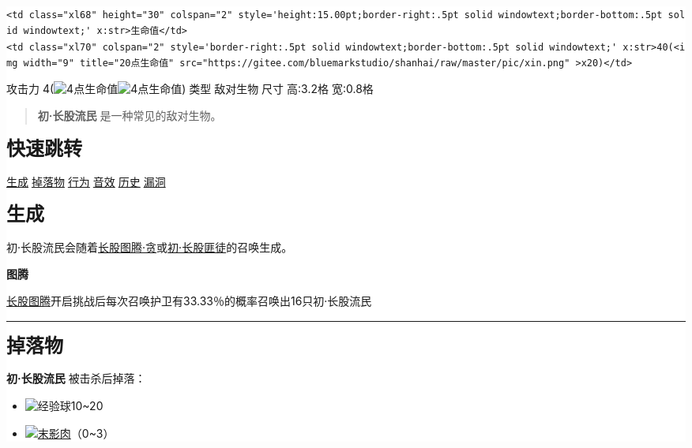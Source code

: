     <td class="xl68" height="30" colspan="2" style='height:15.00pt;border-right:.5pt solid windowtext;border-bottom:.5pt solid windowtext;' x:str>生命值</td>
    <td class="xl70" colspan="2" style='border-right:.5pt solid windowtext;border-bottom:.5pt solid windowtext;' x:str>40(<img width="9" title="20点生命值" src="https://gitee.com/bluemarkstudio/shanhai/raw/master/pic/xin.png" >x20)</td>
   </tr>
   <tr height="30" style='height:15.00pt;'>
    <td class="xl72" height="30" colspan="2" style='height:15.00pt;border-right:.5pt solid windowtext;border-bottom:.5pt solid windowtext;' x:str>攻击力</td>
    <td class="xl74" colspan="2" style='border-right:.5pt solid windowtext;border-bottom:.5pt solid windowtext;' x:str>4(<img width="9" title="4点生命值" src="https://gitee.com/bluemarkstudio/shanhai/raw/master/pic/xin.png" ><img width="9" title="4点生命值" src="https://gitee.com/bluemarkstudio/shanhai/raw/master/pic/xin.png" >)</td>
   </tr>
   <tr height="30" style='height:15.00pt;'>
    <td class="xl68" height="30" colspan="2" style='height:15.00pt;border-right:.5pt solid windowtext;border-bottom:.5pt solid windowtext;' x:str>类型</td>
    <td class="xl70" colspan="2" style='border-right:.5pt solid windowtext;border-bottom:.5pt solid windowtext;' x:str>敌对生物</td>
   </tr>
   <tr height="30" style='height:15.00pt;'>
    <td class="xl72" height="60" colspan="2" rowspan="2" style='height:30.00pt;border-right:.5pt solid windowtext;border-bottom:.5pt solid windowtext;' x:str>尺寸</td>
    <td class="xl74" colspan="2" style='border-right:.5pt solid windowtext;border-bottom:.5pt solid windowtext;' x:str>高:3.2格</td>
   </tr>
   <tr height="30" style='height:15.00pt;'>
    <td class="xl74" colspan="2" style='border-right:.5pt solid windowtext;border-bottom:.5pt solid windowtext;' x:str>宽:0.8格</td>
   </tr>
   <![if supportMisalignedColumns]>
    <tr width="0" style='display:none;'/>
   <![endif]>
  </table>

  
> <span style="background:#ffffff;">__初·长股流民__ 是一种常见的敌对生物。

<font size=5> __快速跳转__ </font>

[生成](#jump8)  [掉落物](#jump9)    [行为](#jump10)  [音效](#jump11)  [历史](#jump12)  [漏洞](#jump13)

<font size=5><span id="jump8"> __生成__ </span></font>

初·长股流民会随着[长股图腾·贪](浮魅魔影/特殊/进阶长股图腾)或[初·长股匪徒](浮魅魔影/生物/长股匪徒类#初级)的召唤生成。

__图腾__

[长股图腾](浮魅魔影/特殊/长股图腾)开启挑战后每次召唤护卫有33.33％的概率召唤出16只初·长股流民

***

<font size=5><span id="jump9"> __掉落物__ </span></font>

__初·长股流民__ 被击杀后掉落：

* <img width="16" title="经验球" src="https://gitee.com/bluemarkstudio/shanhai/raw/master/pic/Experience_Orb.gif" >10~20

* <img width="16" src="https://gitee.com/bluemarkstudio/shanhai/raw/master/pic/items/myrr.png" >[末影肉](浮魅魔影/物品/食物)（0~3）
